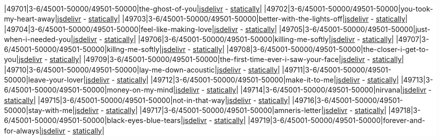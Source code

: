 |49701|3-6/45001-50000/49501-50000|the-ghost-of-you|[jsdelivr](https://cdn.jsdelivr.net/gh/dbchord/webp-old-c-600x600_3-6/45001-50000/49501-50000/the-ghost-of-you.webp) - [statically](https://cdn.statically.io/gh/dbchord/webp-old-c-600x600_3-6/img/45001-50000/49501-50000/the-ghost-of-you.webp)|
|49702|3-6/45001-50000/49501-50000|you-took-my-heart-away|[jsdelivr](https://cdn.jsdelivr.net/gh/dbchord/webp-old-c-600x600_3-6/45001-50000/49501-50000/you-took-my-heart-away.webp) - [statically](https://cdn.statically.io/gh/dbchord/webp-old-c-600x600_3-6/img/45001-50000/49501-50000/you-took-my-heart-away.webp)|
|49703|3-6/45001-50000/49501-50000|better-with-the-lights-off|[jsdelivr](https://cdn.jsdelivr.net/gh/dbchord/webp-old-c-600x600_3-6/45001-50000/49501-50000/better-with-the-lights-off.webp) - [statically](https://cdn.statically.io/gh/dbchord/webp-old-c-600x600_3-6/img/45001-50000/49501-50000/better-with-the-lights-off.webp)|
|49704|3-6/45001-50000/49501-50000|feel-like-making-love|[jsdelivr](https://cdn.jsdelivr.net/gh/dbchord/webp-old-c-600x600_3-6/45001-50000/49501-50000/feel-like-making-love.webp) - [statically](https://cdn.statically.io/gh/dbchord/webp-old-c-600x600_3-6/img/45001-50000/49501-50000/feel-like-making-love.webp)|
|49705|3-6/45001-50000/49501-50000|just-when-i-needed-you|[jsdelivr](https://cdn.jsdelivr.net/gh/dbchord/webp-old-c-600x600_3-6/45001-50000/49501-50000/just-when-i-needed-you.webp) - [statically](https://cdn.statically.io/gh/dbchord/webp-old-c-600x600_3-6/img/45001-50000/49501-50000/just-when-i-needed-you.webp)|
|49706|3-6/45001-50000/49501-50000|killing-me-softly|[jsdelivr](https://cdn.jsdelivr.net/gh/dbchord/webp-old-c-600x600_3-6/45001-50000/49501-50000/killing-me-softly.webp) - [statically](https://cdn.statically.io/gh/dbchord/webp-old-c-600x600_3-6/img/45001-50000/49501-50000/killing-me-softly.webp)|
|49707|3-6/45001-50000/49501-50000|killng-me-softly|[jsdelivr](https://cdn.jsdelivr.net/gh/dbchord/webp-old-c-600x600_3-6/45001-50000/49501-50000/killng-me-softly.webp) - [statically](https://cdn.statically.io/gh/dbchord/webp-old-c-600x600_3-6/img/45001-50000/49501-50000/killng-me-softly.webp)|
|49708|3-6/45001-50000/49501-50000|the-closer-i-get-to-you|[jsdelivr](https://cdn.jsdelivr.net/gh/dbchord/webp-old-c-600x600_3-6/45001-50000/49501-50000/the-closer-i-get-to-you.webp) - [statically](https://cdn.statically.io/gh/dbchord/webp-old-c-600x600_3-6/img/45001-50000/49501-50000/the-closer-i-get-to-you.webp)|
|49709|3-6/45001-50000/49501-50000|the-first-time-ever-i-saw-your-face|[jsdelivr](https://cdn.jsdelivr.net/gh/dbchord/webp-old-c-600x600_3-6/45001-50000/49501-50000/the-first-time-ever-i-saw-your-face.webp) - [statically](https://cdn.statically.io/gh/dbchord/webp-old-c-600x600_3-6/img/45001-50000/49501-50000/the-first-time-ever-i-saw-your-face.webp)|
|49710|3-6/45001-50000/49501-50000|lay-me-down-acoustic|[jsdelivr](https://cdn.jsdelivr.net/gh/dbchord/webp-old-c-600x600_3-6/45001-50000/49501-50000/lay-me-down-acoustic.webp) - [statically](https://cdn.statically.io/gh/dbchord/webp-old-c-600x600_3-6/img/45001-50000/49501-50000/lay-me-down-acoustic.webp)|
|49711|3-6/45001-50000/49501-50000|leave-your-lover|[jsdelivr](https://cdn.jsdelivr.net/gh/dbchord/webp-old-c-600x600_3-6/45001-50000/49501-50000/leave-your-lover.webp) - [statically](https://cdn.statically.io/gh/dbchord/webp-old-c-600x600_3-6/img/45001-50000/49501-50000/leave-your-lover.webp)|
|49712|3-6/45001-50000/49501-50000|make-it-to-me|[jsdelivr](https://cdn.jsdelivr.net/gh/dbchord/webp-old-c-600x600_3-6/45001-50000/49501-50000/make-it-to-me.webp) - [statically](https://cdn.statically.io/gh/dbchord/webp-old-c-600x600_3-6/img/45001-50000/49501-50000/make-it-to-me.webp)|
|49713|3-6/45001-50000/49501-50000|money-on-my-mind|[jsdelivr](https://cdn.jsdelivr.net/gh/dbchord/webp-old-c-600x600_3-6/45001-50000/49501-50000/money-on-my-mind.webp) - [statically](https://cdn.statically.io/gh/dbchord/webp-old-c-600x600_3-6/img/45001-50000/49501-50000/money-on-my-mind.webp)|
|49714|3-6/45001-50000/49501-50000|nirvana|[jsdelivr](https://cdn.jsdelivr.net/gh/dbchord/webp-old-c-600x600_3-6/45001-50000/49501-50000/nirvana.webp) - [statically](https://cdn.statically.io/gh/dbchord/webp-old-c-600x600_3-6/img/45001-50000/49501-50000/nirvana.webp)|
|49715|3-6/45001-50000/49501-50000|not-in-that-way|[jsdelivr](https://cdn.jsdelivr.net/gh/dbchord/webp-old-c-600x600_3-6/45001-50000/49501-50000/not-in-that-way.webp) - [statically](https://cdn.statically.io/gh/dbchord/webp-old-c-600x600_3-6/img/45001-50000/49501-50000/not-in-that-way.webp)|
|49716|3-6/45001-50000/49501-50000|stay-with-me|[jsdelivr](https://cdn.jsdelivr.net/gh/dbchord/webp-old-c-600x600_3-6/45001-50000/49501-50000/stay-with-me.webp) - [statically](https://cdn.statically.io/gh/dbchord/webp-old-c-600x600_3-6/img/45001-50000/49501-50000/stay-with-me.webp)|
|49717|3-6/45001-50000/49501-50000|amneris-letter|[jsdelivr](https://cdn.jsdelivr.net/gh/dbchord/webp-old-c-600x600_3-6/45001-50000/49501-50000/amneris-letter.webp) - [statically](https://cdn.statically.io/gh/dbchord/webp-old-c-600x600_3-6/img/45001-50000/49501-50000/amneris-letter.webp)|
|49718|3-6/45001-50000/49501-50000|black-eyes-blue-tears|[jsdelivr](https://cdn.jsdelivr.net/gh/dbchord/webp-old-c-600x600_3-6/45001-50000/49501-50000/black-eyes-blue-tears.webp) - [statically](https://cdn.statically.io/gh/dbchord/webp-old-c-600x600_3-6/img/45001-50000/49501-50000/black-eyes-blue-tears.webp)|
|49719|3-6/45001-50000/49501-50000|forever-and-for-always|[jsdelivr](https://cdn.jsdelivr.net/gh/dbchord/webp-old-c-600x600_3-6/45001-50000/49501-50000/forever-and-for-always.webp) - [statically](https://cdn.statically.io/gh/dbchord/webp-old-c-600x600_3-6/img/45001-50000/49501-50000/forever-and-for-always.webp)|